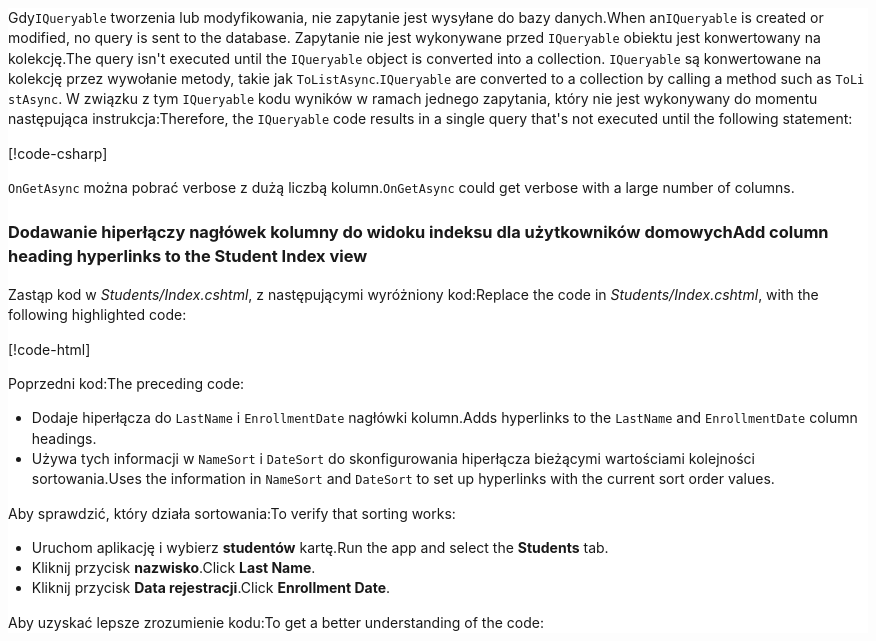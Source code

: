  <span data-ttu-id="7e5ff-146">Gdy`IQueryable` tworzenia lub modyfikowania, nie zapytanie jest wysyłane do bazy danych.</span><span class="sxs-lookup"><span data-stu-id="7e5ff-146">When an`IQueryable` is created or modified, no query is sent to the database.</span></span> <span data-ttu-id="7e5ff-147">Zapytanie nie jest wykonywane przed `IQueryable` obiektu jest konwertowany na kolekcję.</span><span class="sxs-lookup"><span data-stu-id="7e5ff-147">The query isn't executed until the `IQueryable` object is converted into a collection.</span></span> <span data-ttu-id="7e5ff-148">`IQueryable` są konwertowane na kolekcję przez wywołanie metody, takie jak `ToListAsync`.</span><span class="sxs-lookup"><span data-stu-id="7e5ff-148">`IQueryable` are converted to a collection by calling a method such as `ToListAsync`.</span></span> <span data-ttu-id="7e5ff-149">W związku z tym `IQueryable` kodu wyników w ramach jednego zapytania, który nie jest wykonywany do momentu następująca instrukcja:</span><span class="sxs-lookup"><span data-stu-id="7e5ff-149">Therefore, the `IQueryable` code results in a single query that's not executed until the following statement:</span></span>

[!code-csharp[](intro/samples/cu/Pages/Students/Index.cshtml.cs?name=snippet_SortOnlyRtn)]

<span data-ttu-id="7e5ff-150">`OnGetAsync` można pobrać verbose z dużą liczbą kolumn.</span><span class="sxs-lookup"><span data-stu-id="7e5ff-150">`OnGetAsync` could get verbose with a large number of columns.</span></span>

### <a name="add-column-heading-hyperlinks-to-the-student-index-view"></a><span data-ttu-id="7e5ff-151">Dodawanie hiperłączy nagłówek kolumny do widoku indeksu dla użytkowników domowych</span><span class="sxs-lookup"><span data-stu-id="7e5ff-151">Add column heading hyperlinks to the Student Index view</span></span>

<span data-ttu-id="7e5ff-152">Zastąp kod w *Students/Index.cshtml*, z następującymi wyróżniony kod:</span><span class="sxs-lookup"><span data-stu-id="7e5ff-152">Replace the code in *Students/Index.cshtml*, with the following highlighted code:</span></span>

[!code-html[](intro/samples/cu/Pages/Students/Index2.cshtml?highlight=17-19,25-27)]

<span data-ttu-id="7e5ff-153">Poprzedni kod:</span><span class="sxs-lookup"><span data-stu-id="7e5ff-153">The preceding code:</span></span>

* <span data-ttu-id="7e5ff-154">Dodaje hiperłącza do `LastName` i `EnrollmentDate` nagłówki kolumn.</span><span class="sxs-lookup"><span data-stu-id="7e5ff-154">Adds hyperlinks to the `LastName` and `EnrollmentDate` column headings.</span></span>
* <span data-ttu-id="7e5ff-155">Używa tych informacji w `NameSort` i `DateSort` do skonfigurowania hiperłącza bieżącymi wartościami kolejności sortowania.</span><span class="sxs-lookup"><span data-stu-id="7e5ff-155">Uses the information in `NameSort` and `DateSort` to set up hyperlinks with the current sort order values.</span></span>

<span data-ttu-id="7e5ff-156">Aby sprawdzić, który działa sortowania:</span><span class="sxs-lookup"><span data-stu-id="7e5ff-156">To verify that sorting works:</span></span>

* <span data-ttu-id="7e5ff-157">Uruchom aplikację i wybierz **studentów** kartę.</span><span class="sxs-lookup"><span data-stu-id="7e5ff-157">Run the app and select the **Students** tab.</span></span>
* <span data-ttu-id="7e5ff-158">Kliknij przycisk **nazwisko**.</span><span class="sxs-lookup"><span data-stu-id="7e5ff-158">Click **Last Name**.</span></span>
* <span data-ttu-id="7e5ff-159">Kliknij przycisk **Data rejestracji**.</span><span class="sxs-lookup"><span data-stu-id="7e5ff-159">Click **Enrollment Date**.</span></span>

<span data-ttu-id="7e5ff-160">Aby uzyskać lepsze zrozumienie kodu:</span><span class="sxs-lookup"><span data-stu-id="7e5ff-160">To get a better understanding of the code:</span></span>
